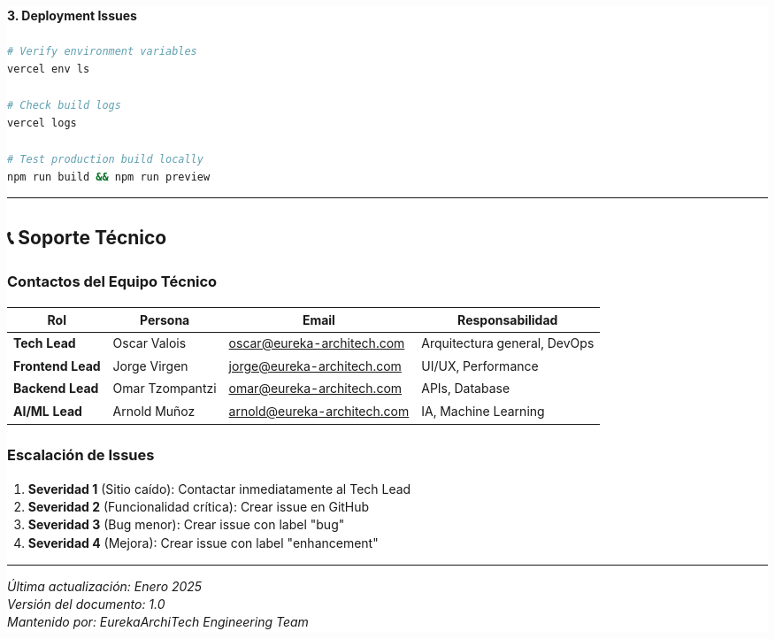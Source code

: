 #### 3. Deployment Issues
```bash
# Verify environment variables
vercel env ls

# Check build logs
vercel logs

# Test production build locally
npm run build && npm run preview
```

---

## 📞 Soporte Técnico

### Contactos del Equipo Técnico

| Rol | Persona | Email | Responsabilidad |
|-----|---------|-------|----------------|
| **Tech Lead** | Oscar Valois | oscar@eureka-architech.com | Arquitectura general, DevOps |
| **Frontend Lead** | Jorge Virgen | jorge@eureka-architech.com | UI/UX, Performance |
| **Backend Lead** | Omar Tzompantzi | omar@eureka-architech.com | APIs, Database |
| **AI/ML Lead** | Arnold Muñoz | arnold@eureka-architech.com | IA, Machine Learning |

### Escalación de Issues

1. **Severidad 1** (Sitio caído): Contactar inmediatamente al Tech Lead
2. **Severidad 2** (Funcionalidad crítica): Crear issue en GitHub
3. **Severidad 3** (Bug menor): Crear issue con label "bug"
4. **Severidad 4** (Mejora): Crear issue con label "enhancement"

---

*Última actualización: Enero 2025*  
*Versión del documento: 1.0*  
*Mantenido por: EurekaArchiTech Engineering Team*